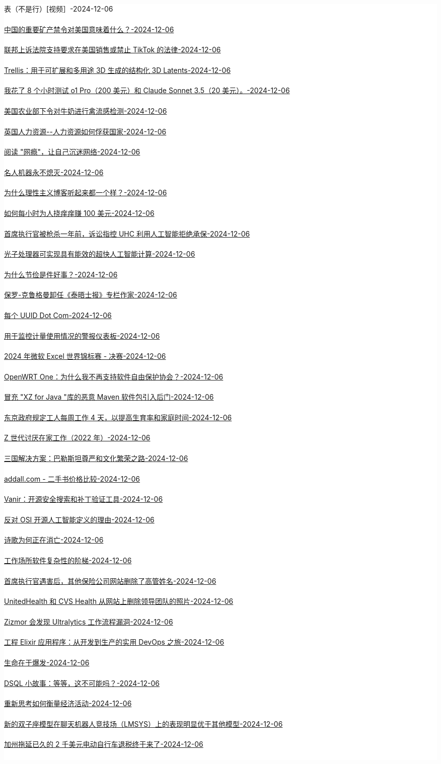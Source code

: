表（不是行）[视频］-2024-12-06</a><br/><br/><a target=_blank rel=nofollow href="https://www.technologyreview.com/2024/12/06/1108020/what-chinas-critical-mineral-ban-means-for-the-us/" >中国的重要矿产禁令对美国意味着什么？-2024-12-06</a><br/><br/><a target=_blank rel=nofollow href="https://apnews.com/article/tiktok-ban-court-ruling-china-6bfd505295ad44126df0544fc083d6a6" >联邦上诉法院支持要求在美国销售或禁止 TikTok 的法律-2024-12-06</a><br/><br/><a target=_blank rel=nofollow href="https://trellis3d.github.io/" >Trellis：用于可扩展和多用途 3D 生成的结构化 3D Latents-2024-12-06</a><br/><br/><a target=_blank rel=nofollow href="https://old.reddit.com/r/ChatGPT/comments/1h82qp5/i_spent_8_hours_testing_o1_pro_200_vs_claude/" >我花了 8 个小时测试 o1 Pro（200 美元）和 Claude Sonnet 3.5（20 美元）。-2024-12-06</a><br/><br/><a target=_blank rel=nofollow href="https://www.nbcnews.com/health/health-news/usda-orders-testing-milk-bird-flu-rcna183212" >美国农业部下令对牛奶进行禽流感检测-2024-12-06</a><br/><br/><a target=_blank rel=nofollow href="https://www.newstatesman.com/business/2024/11/hr-britain-how-human-resources-captured-the-nation" >英国人力资源--人力资源如何俘获国家-2024-12-06</a><br/><br/><a target=_blank rel=nofollow href="https://www.astralcodexten.com/p/indulge-your-internet-addiction-by" >阅读 "网瘾"，让自己沉迷网络-2024-12-06</a><br/><br/><a target=_blank rel=nofollow href="https://www.theatlantic.com/culture/archive/2024/12/ai-dead-celebrity-estate-profit/680873/" >名人机器永不熄灭-2024-12-06</a><br/><br/><a target=_blank rel=nofollow href="https://asteriskmag.com/issues/08/rat-traps" >为什么理性主义博客听起来都一个样？-2024-12-06</a><br/><br/><a target=_blank rel=nofollow href="https://www.wsj.com/lifestyle/careers/jobs-100-an-hour-back-scratch-career-spa-massage-20ed1c2c" >如何每小时为人挠痒痒赚 100 美元-2024-12-06</a><br/><br/><a target=_blank rel=nofollow href="https://www.newsweek.com/united-healthcare-ceo-shooting-ai-lawsuit-1996266" >首席执行官被枪杀一年前，诉讼指控 UHC 利用人工智能拒绝承保-2024-12-06</a><br/><br/><a target=_blank rel=nofollow href="https://news.mit.edu/2024/photonic-processor-could-enable-ultrafast-ai-computations-1202" >光子处理器可实现具有能效的超快人工智能计算-2024-12-06</a><br/><br/><a target=_blank rel=nofollow href="https://shilin.ca/why-thrifting-is-great-and-why-you-should-do-it-too/" >为什么节俭是件好事？-2024-12-06</a><br/><br/><a target=_blank rel=nofollow href="https://www.nytco.com/press/paul-krugman-retires-as-times-columnist/" >保罗-克鲁格曼卸任《泰晤士报》专栏作家-2024-12-06</a><br/><br/><a target=_blank rel=nofollow href="https://everyuuid.com/" >每个 UUID Dot Com-2024-12-06</a><br/><br/><a target=_blank rel=nofollow href="https://schematichq.com/blog/building-a-metered-usage-monitoring-and-alerting-dashboard-with-next-js-and" >用于监控计量使用情况的警报仪表板-2024-12-06</a><br/><br/><a target=_blank rel=nofollow href="https://www.youtube.com/watch?v=GKbIPnu9CRI" >2024 年微软 Excel 世界锦标赛 - 决赛-2024-12-06</a><br/><br/><a target=_blank rel=nofollow href="https://techrights.org/n/2024/12/05/Software_Freedom_Conservancy_SFC_Has_Asked_a_Blogger_to_Delete_.shtml" >OpenWRT One：为什么我不再支持软件自由保护协会？-2024-12-06</a><br/><br/><a target=_blank rel=nofollow href="https://socket.dev/blog/malicious-maven-package-impersonating-xz-for-java-library" >冒充 "XZ for Java "库的恶意 Maven 软件包引入后门-2024-12-06</a><br/><br/><a target=_blank rel=nofollow href="https://www.cnn.com/2024/12/06/asia/tokyo-government-4-day-workweek-intl-hnk/index.html" >东京政府规定工人每周工作 4 天，以提高生育率和家庭时间-2024-12-06</a><br/><br/><a target=_blank rel=nofollow href="https://www.businessinsider.com/gen-z-hates-remote-work-office-jobs-work-from-home-2022-7" >Z 世代讨厌在家工作（2022 年）-2024-12-06</a><br/><br/><a target=_blank rel=nofollow href="https://athens.winterdelta.com/playlist/d6680645-8e8f-4329-8bd1-42dfb2f59be4" >三国解决方案：巴勒斯坦尊严和文化繁荣之路-2024-12-06</a><br/><br/><a target=_blank rel=nofollow href="https://www.addall.com/" >addall.com - 二手书价格比较-2024-12-06</a><br/><br/><a target=_blank rel=nofollow href="https://security.googleblog.com/2024/12/announcing-launch-of-vanir-open-source.html" >Vanir：开源安全搜索和补丁验证工具-2024-12-06</a><br/><br/><a target=_blank rel=nofollow href="https://thenewstack.io/the-case-against-osis-open-source-ai-definition/" >反对 OSI 开源人工智能定义的理由-2024-12-06</a><br/><br/><a target=_blank rel=nofollow href="http://www.expansivepoetryonline.com/journal/cult122001.html" >诗歌为何正在消亡-2024-12-06</a><br/><br/><a target=_blank rel=nofollow href="https://www.markpitblado.me/blog/the-ladder-of-workplace-software-complexity" >工作场所软件复杂性的阶梯-2024-12-06</a><br/><br/><a target=_blank rel=nofollow href="https://www.msn.com/en-us/news/us/execs-names-wiped-from-other-insurer-sites-after-ceo-s-murder/ar-AA1voggm" >首席执行官遇害后，其他保险公司网站删除了高管姓名-2024-12-06</a><br/><br/><a target=_blank rel=nofollow href="https://www.reuters.com/business/healthcare-pharmaceuticals/healthcare-industry-rethinks-risk-after-murder-unitedhealth-exec-2024-12-05/" >UnitedHealth 和 CVS Health 从网站上删除领导团队的照片-2024-12-06</a><br/><br/><a target=_blank rel=nofollow href="https://blog.yossarian.net/2024/12/06/zizmor-ultralytics-injection" >Zizmor 会发现 Ultralytics 工作流程漏洞-2024-12-06</a><br/><br/><a target=_blank rel=nofollow href="https://pragprog.com/titles/beamops/engineering-elixir-applications/" >工程 Elixir 应用程序：从开发到生产的实用 DevOps 之旅-2024-12-06</a><br/><br/><a target=_blank rel=nofollow href="https://lindynewsletter.beehiiv.com/p/life-happens-in-bursts" >生命在于爆发-2024-12-06</a><br/><br/><a target=_blank rel=nofollow href="https://brooker.co.za/blog/2024/12/06/inside-dsql-cap.html" >DSQL 小故事：等等，这不可能吗？-2024-12-06</a><br/><br/><a target=_blank rel=nofollow href="https://northwestbylines.co.uk/politics/economy/rethinking-how-we-measure-economic-activity/" >重新思考如何衡量经济活动-2024-12-06</a><br/><br/><a target=_blank rel=nofollow href="https://lmarena.ai/" >新的双子座模型在聊天机器人竞技场（LMSYS）上的表现明显优于其他模型-2024-12-06</a><br/><br/><a target=_blank rel=nofollow href="https://electrek.co/2024/12/06/californias-long-delayed-2000-e-bike-rebates-are-finally-here/" >加州拖延已久的 2 千美元电动自行车退税终于来了-2024-12-06</a><br/><br/>